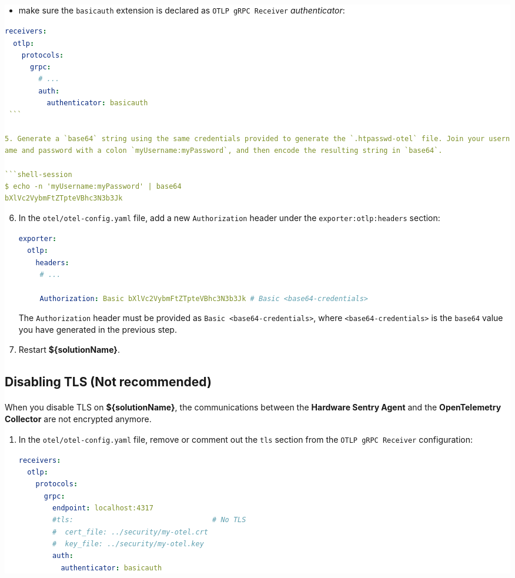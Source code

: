    - make sure the `basicauth` extension is declared as `OTLP gRPC Receiver` *authenticator*:

   ```yaml
   receivers:
     otlp:
       protocols:
         grpc:
           # ...
           auth:
             authenticator: basicauth
    ```

5. Generate a `base64` string using the same credentials provided to generate the `.htpasswd-otel` file. Join your username and password with a colon `myUsername:myPassword`, and then encode the resulting string in `base64`.

   ```shell-session
   $ echo -n 'myUsername:myPassword' | base64
   bXlVc2VybmFtZTpteVBhc3N3b3Jk
   ```

6. In the `otel/otel-config.yaml` file, add a new `Authorization` header under the `exporter:otlp:headers` section:

   ```yaml
   exporter:
     otlp:
       headers:
        # ...

        Authorization: Basic bXlVc2VybmFtZTpteVBhc3N3b3Jk # Basic <base64-credentials>
   ```

   The `Authorization` header must be provided as `Basic <base64-credentials>`, where `<base64-credentials>` is the `base64` value you have generated in the previous step.

7. Restart **${solutionName}**.

## Disabling TLS (Not recommended)

When you disable TLS on **${solutionName}**, the communications between the **Hardware Sentry Agent** and the **OpenTelemetry Collector** are not encrypted anymore.

1. In the `otel/otel-config.yaml` file, remove or comment out the `tls` section from the `OTLP gRPC Receiver` configuration:

    ```yaml
    receivers:
      otlp:
        protocols:
          grpc:
            endpoint: localhost:4317
            #tls:                                 # No TLS
            #  cert_file: ../security/my-otel.crt
            #  key_file: ../security/my-otel.key
            auth:
              authenticator: basicauth
    ```

